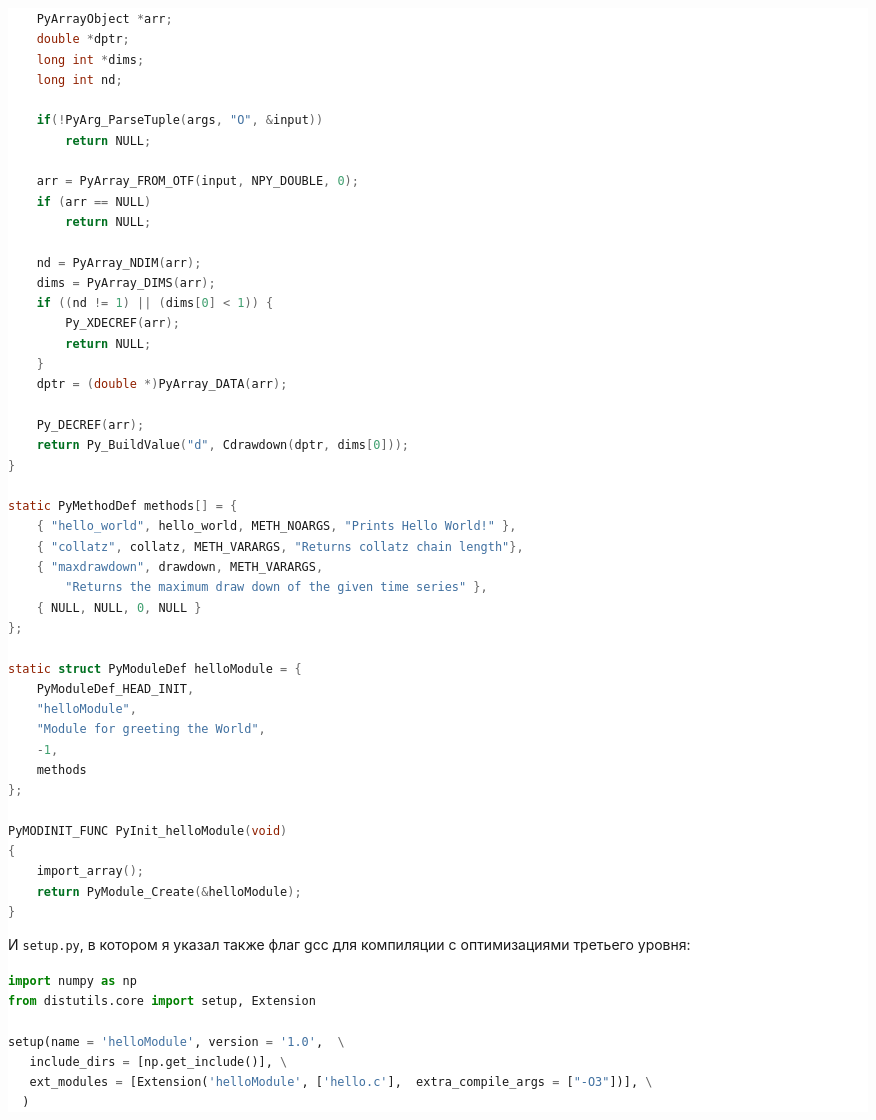 ```C
    PyArrayObject *arr;
    double *dptr;
    long int *dims;
    long int nd;

    if(!PyArg_ParseTuple(args, "O", &input))
        return NULL;

    arr = PyArray_FROM_OTF(input, NPY_DOUBLE, 0);
    if (arr == NULL)
        return NULL;

    nd = PyArray_NDIM(arr);
    dims = PyArray_DIMS(arr);
    if ((nd != 1) || (dims[0] < 1)) {
        Py_XDECREF(arr);
        return NULL;
    }
    dptr = (double *)PyArray_DATA(arr);

    Py_DECREF(arr);
    return Py_BuildValue("d", Cdrawdown(dptr, dims[0]));
}

static PyMethodDef methods[] = {
    { "hello_world", hello_world, METH_NOARGS, "Prints Hello World!" },
    { "collatz", collatz, METH_VARARGS, "Returns collatz chain length"},
    { "maxdrawdown", drawdown, METH_VARARGS,
        "Returns the maximum draw down of the given time series" },
    { NULL, NULL, 0, NULL }
};

static struct PyModuleDef helloModule = {
    PyModuleDef_HEAD_INIT,
    "helloModule",
    "Module for greeting the World",
    -1,
    methods
};

PyMODINIT_FUNC PyInit_helloModule(void)
{
    import_array();
    return PyModule_Create(&helloModule);
}
```

И `setup.py`, в котором я указал также флаг gcc для компиляции с оптимизациями третьего уровня:

```Python
import numpy as np
from distutils.core import setup, Extension

setup(name = 'helloModule', version = '1.0',  \
   include_dirs = [np.get_include()], \
   ext_modules = [Extension('helloModule', ['hello.c'],  extra_compile_args = ["-O3"])], \
  )

```
